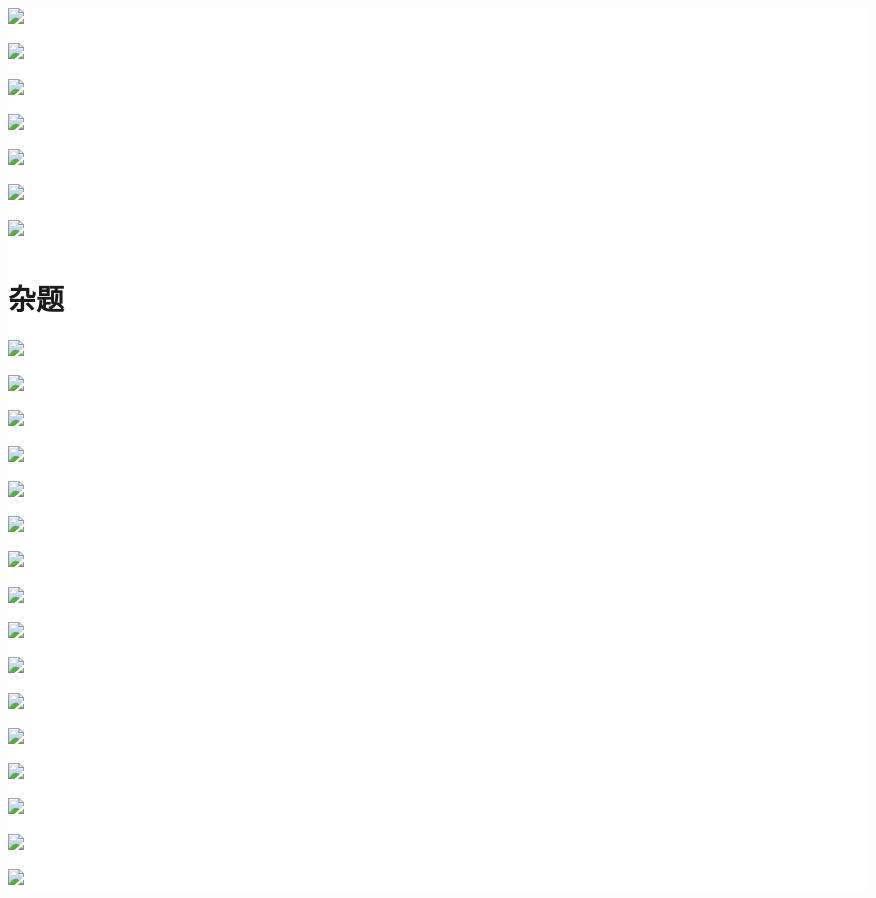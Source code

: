 ![](https://cdn.nlark.com/yuque/0/2023/png/22271853/1697308986190-cdf53e7d-4f74-4b6a-b0d8-5e479c46f368.png)

![](https://cdn.nlark.com/yuque/0/2023/png/22271853/1697309036370-bd249c8d-8c17-49c0-a7b2-024499e6f263.png)

![](https://cdn.nlark.com/yuque/0/2023/png/22271853/1697309106401-e46b66c2-ac4a-46fd-ad4f-9ba60f268474.png)

![](https://cdn.nlark.com/yuque/0/2023/png/22271853/1697309194928-86b427c9-0d12-4120-8a1a-3af58ce1fbe8.png)

![](https://cdn.nlark.com/yuque/0/2023/png/22271853/1697309448330-11698869-e61d-4764-82d3-04be573b87de.png)

![](https://cdn.nlark.com/yuque/0/2023/png/22271853/1697309490099-58efc0a1-90a9-4695-9070-29dd606bb82d.png)

![](https://cdn.nlark.com/yuque/0/2023/png/22271853/1697309562741-417d84f9-8417-42b9-b5f4-864d1d8b0816.png)

# 杂题

![](https://cdn.nlark.com/yuque/0/2023/png/22271853/1697309735897-23981c84-b22e-4619-96b6-6c80a352fda4.png)

![](https://cdn.nlark.com/yuque/0/2023/png/22271853/1697309818641-6d4adfc4-164f-4e64-9c48-b2a69596a646.png)

![](https://cdn.nlark.com/yuque/0/2023/png/22271853/1697310015380-084df8a2-adee-472b-8558-ea1d45c8be55.png)

![](https://cdn.nlark.com/yuque/0/2023/png/22271853/1697310079960-a9c81ced-fd22-482a-8e1d-b4c37ad590f5.png)

![](https://cdn.nlark.com/yuque/0/2023/png/22271853/1697310168437-c851fc5b-fcbf-4f43-ac08-ffe3037f2e6b.png)

![](https://cdn.nlark.com/yuque/0/2023/png/22271853/1697310257835-984d470d-44f6-412f-818d-2cfcf4787300.png)

![](https://cdn.nlark.com/yuque/0/2023/png/22271853/1697310411512-afe93913-5d8f-491a-8f3c-0f44f691f288.png)

![](https://cdn.nlark.com/yuque/0/2023/png/22271853/1697310454954-0d26765f-d053-4afd-8461-4d68454bf107.png)

![](https://cdn.nlark.com/yuque/0/2023/png/22271853/1697310490990-fe90756a-f806-416c-9c79-be1b24798b0d.png)

![](https://cdn.nlark.com/yuque/0/2023/png/22271853/1697310628102-1ee66794-5ac3-4b07-9bb1-6c78279baf3b.png)

![](https://cdn.nlark.com/yuque/0/2023/png/22271853/1697310647881-d0cea630-8507-475d-9abe-511e390180ff.png)

![](https://cdn.nlark.com/yuque/0/2023/png/22271853/1697310659739-28031d3f-9762-448c-8fc6-0f512917dff6.png)

![](https://cdn.nlark.com/yuque/0/2023/png/22271853/1697310676157-0eec70b7-0ed0-459d-9ed8-d5ee5e032594.png)

![](https://cdn.nlark.com/yuque/0/2023/png/22271853/1697310803033-e355fa97-3ee5-4481-aaaa-489d258326e1.png)

![](https://cdn.nlark.com/yuque/0/2023/png/22271853/1697310840678-3f65a653-f31a-464a-804c-5d72e71c0c1e.png)

![](https://cdn.nlark.com/yuque/0/2023/png/22271853/1697310890360-d89e1e67-78ab-4993-952a-8db83d364b5a.png)
